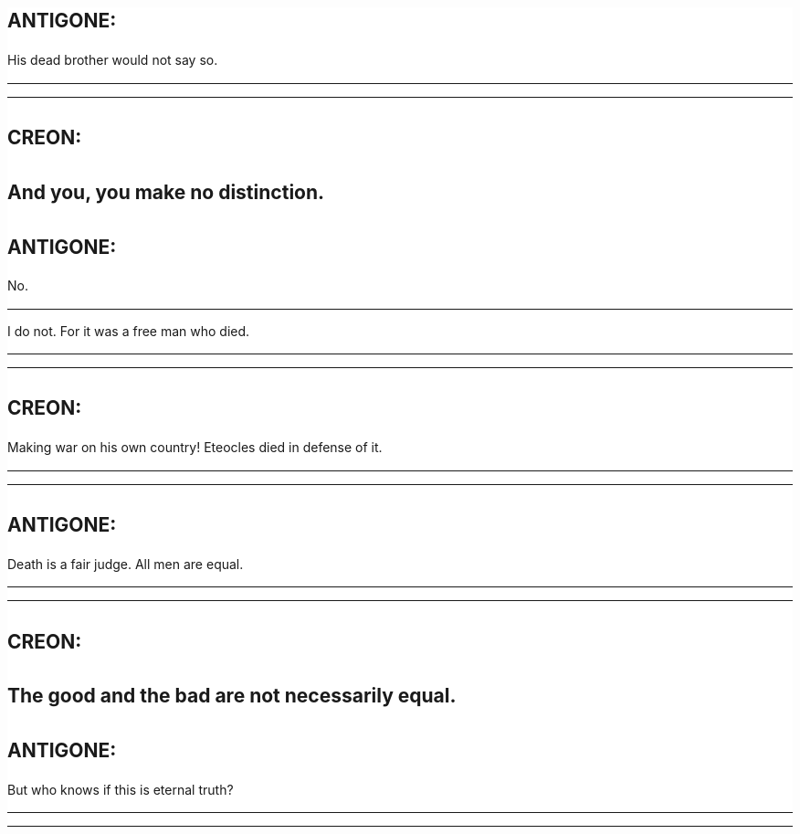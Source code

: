 ## ANTIGONE:
His dead brother would not say so.

---

 
---

## CREON:
And you, you make no distinction. 
---

## ANTIGONE:
No.

---

 I do not. For it was a free man who died.

---

 
---

## CREON:
Making war on his own country! Eteocles died in defense of it.

---

 
---

## ANTIGONE:
Death is a fair judge. All men are equal.

---

 
---

## CREON:
The good and the bad are not necessarily equal. 
---

## ANTIGONE:
But who knows if this is eternal truth?

---

 
---
